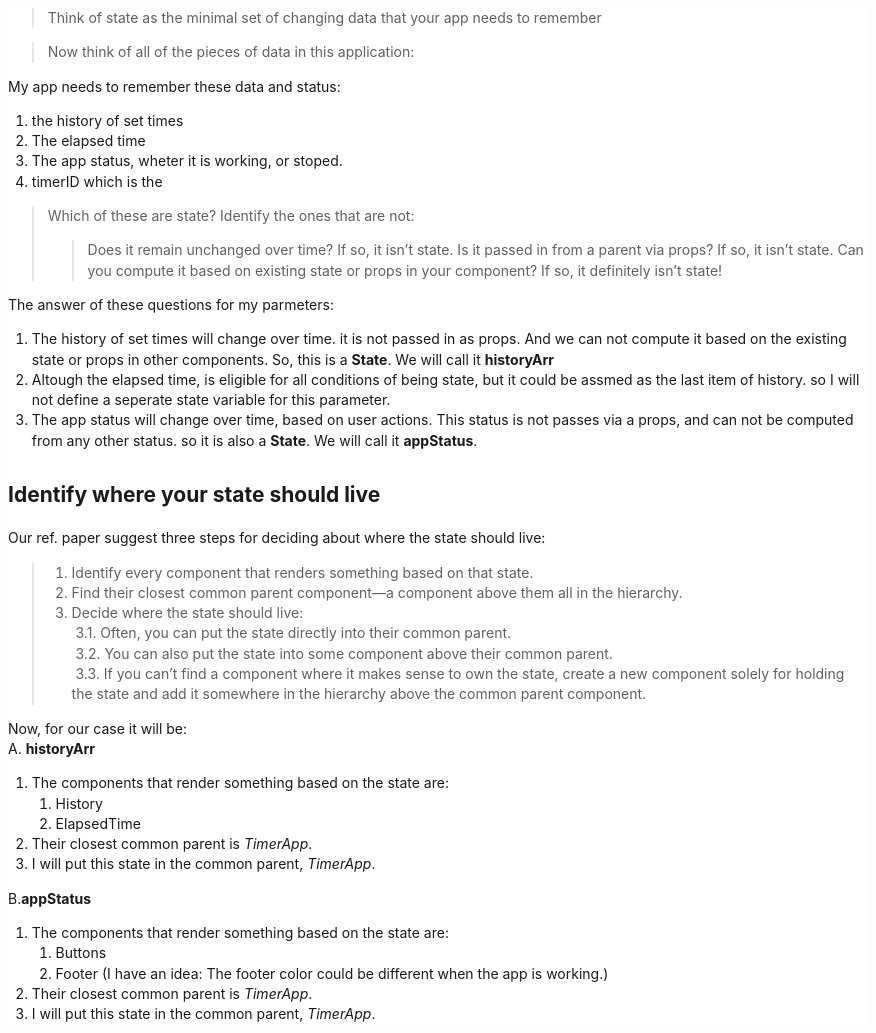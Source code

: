 > Think of state as the minimal set of changing data that your app needs to remember

> Now think of all of the pieces of data in this application:

My app needs to remember these data and status:
1. the history of set times
2. The elapsed time
3. The app status, wheter it is working, or stoped.
4. timerID which is the 

> Which of these are state? Identify the ones that are not:
>> Does it remain unchanged over time? If so, it isn’t state.
>> Is it passed in from a parent via props? If so, it isn’t state.
>> Can you compute it based on existing state or props in your component? If so, it definitely isn’t state!

The answer of these questions for my parmeters:
1. The history of set times will change over time. it is not passed in as props. And we can not compute it based on the existing state or props in other components. So, this is a **State**. We will call it **historyArr**
2. Altough the elapsed time, is eligible for all conditions of being state, but it could be assmed as the last item of history. so I will not define a seperate state variable for this parameter.
3. The app status will change over time, based on user actions. This status is not passes via a props, and can not be computed from any other status. so it is also a **State**. We will call it **appStatus**.




## Identify where your state should live
Our ref. paper suggest three steps for deciding about where the state should live:
>1. Identify every component that renders something based on that state.
>2. Find their closest common parent component—a component above them all in the hierarchy.
>3. Decide where the state should live:<br>
>&nbsp;3.1. Often, you can put the state directly into their common parent.<br>
>&nbsp;3.2. You can also put the state into some component above their common parent.<br>
>&nbsp;3.3. If you can’t find a component where it makes sense to own the state, create a new component solely for holding the state and add it somewhere in the hierarchy above the common parent component.


Now, for our case it will be:<br>
A. **historyArr**
1. The components that render something based on the state are:
   1. History
   2. ElapsedTime
2. Their closest common parent is  *TimerApp*.
3. I will put this state in the common parent, *TimerApp*.

B.**appStatus**
1. The components that render something based on the state are:
   1. Buttons
   2. Footer (I have an idea: The footer color could be different when the app is working.)
2. Their closest common parent is  *TimerApp*.
3. I will put this state in the common parent, *TimerApp*.

